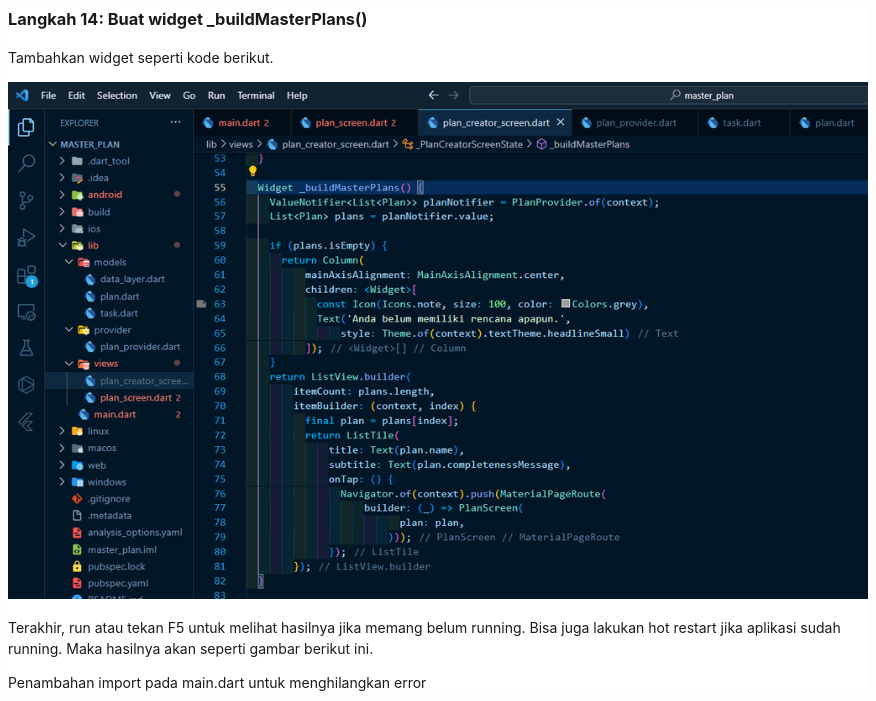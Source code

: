 ### <b>Langkah 14: Buat widget _buildMasterPlans()</b>

Tambahkan widget seperti kode berikut.

![Alt text](image-38.png)

Terakhir, run atau tekan F5 untuk melihat hasilnya jika memang belum running. Bisa juga lakukan hot restart jika aplikasi sudah running. Maka hasilnya akan seperti gambar berikut ini.

Penambahan import pada main.dart untuk menghilangkan error
